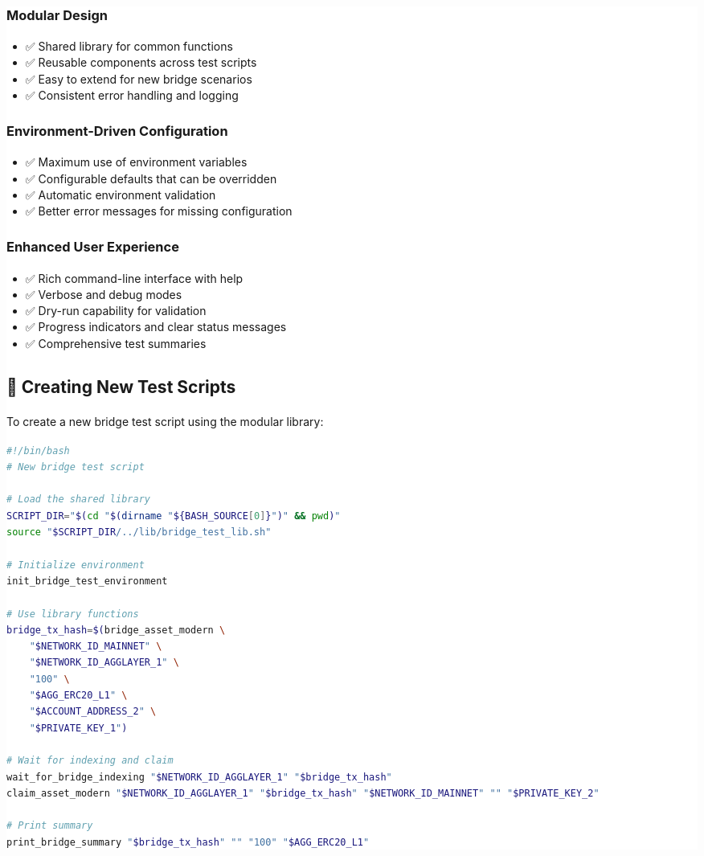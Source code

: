### Modular Design
- ✅ Shared library for common functions
- ✅ Reusable components across test scripts
- ✅ Easy to extend for new bridge scenarios
- ✅ Consistent error handling and logging

### Environment-Driven Configuration
- ✅ Maximum use of environment variables
- ✅ Configurable defaults that can be overridden
- ✅ Automatic environment validation
- ✅ Better error messages for missing configuration

### Enhanced User Experience
- ✅ Rich command-line interface with help
- ✅ Verbose and debug modes
- ✅ Dry-run capability for validation
- ✅ Progress indicators and clear status messages
- ✅ Comprehensive test summaries

## 🔨 Creating New Test Scripts

To create a new bridge test script using the modular library:

```bash
#!/bin/bash
# New bridge test script

# Load the shared library
SCRIPT_DIR="$(cd "$(dirname "${BASH_SOURCE[0]}")" && pwd)"
source "$SCRIPT_DIR/../lib/bridge_test_lib.sh"

# Initialize environment
init_bridge_test_environment

# Use library functions
bridge_tx_hash=$(bridge_asset_modern \
    "$NETWORK_ID_MAINNET" \
    "$NETWORK_ID_AGGLAYER_1" \
    "100" \
    "$AGG_ERC20_L1" \
    "$ACCOUNT_ADDRESS_2" \
    "$PRIVATE_KEY_1")

# Wait for indexing and claim
wait_for_bridge_indexing "$NETWORK_ID_AGGLAYER_1" "$bridge_tx_hash"
claim_asset_modern "$NETWORK_ID_AGGLAYER_1" "$bridge_tx_hash" "$NETWORK_ID_MAINNET" "" "$PRIVATE_KEY_2"

# Print summary
print_bridge_summary "$bridge_tx_hash" "" "100" "$AGG_ERC20_L1"
```
